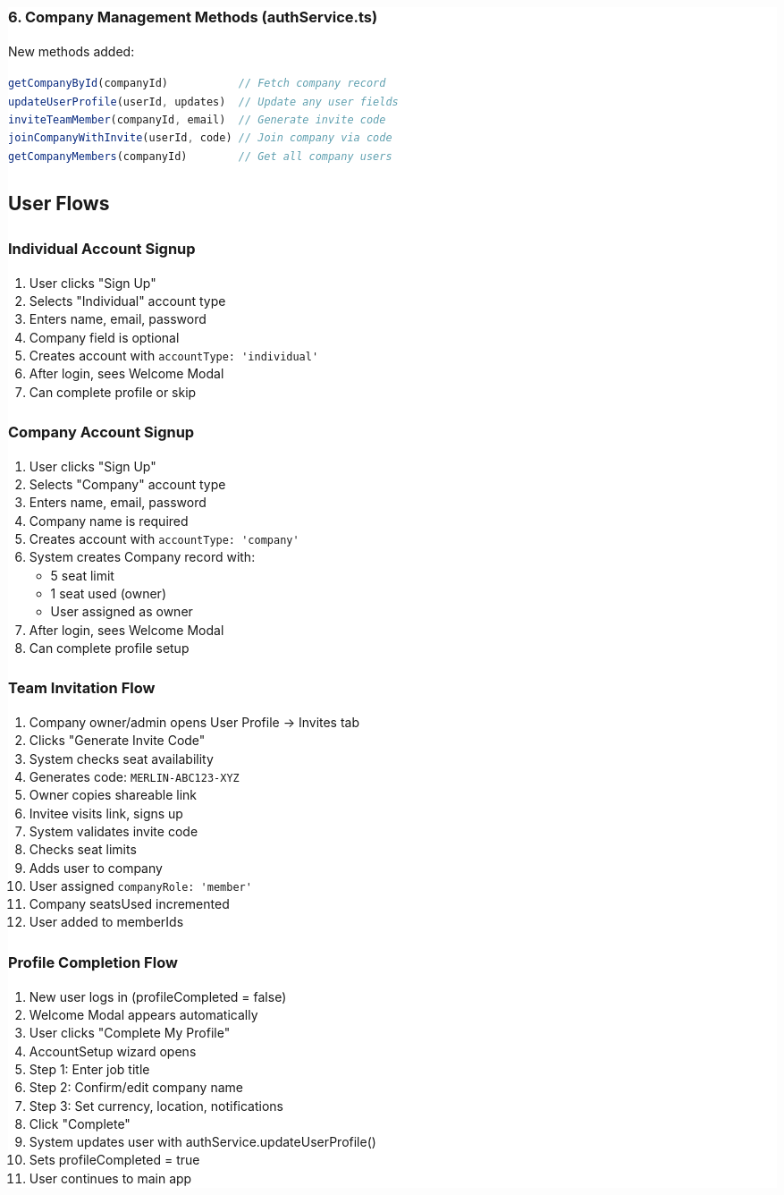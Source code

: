 ### 6. **Company Management Methods** (authService.ts)

New methods added:
```typescript
getCompanyById(companyId)           // Fetch company record
updateUserProfile(userId, updates)  // Update any user fields
inviteTeamMember(companyId, email)  // Generate invite code
joinCompanyWithInvite(userId, code) // Join company via code
getCompanyMembers(companyId)        // Get all company users
```

## User Flows

### Individual Account Signup
1. User clicks "Sign Up"
2. Selects "Individual" account type
3. Enters name, email, password
4. Company field is optional
5. Creates account with `accountType: 'individual'`
6. After login, sees Welcome Modal
7. Can complete profile or skip

### Company Account Signup
1. User clicks "Sign Up"
2. Selects "Company" account type
3. Enters name, email, password
4. Company name is required
5. Creates account with `accountType: 'company'`
6. System creates Company record with:
   - 5 seat limit
   - 1 seat used (owner)
   - User assigned as owner
7. After login, sees Welcome Modal
8. Can complete profile setup

### Team Invitation Flow
1. Company owner/admin opens User Profile → Invites tab
2. Clicks "Generate Invite Code"
3. System checks seat availability
4. Generates code: `MERLIN-ABC123-XYZ`
5. Owner copies shareable link
6. Invitee visits link, signs up
7. System validates invite code
8. Checks seat limits
9. Adds user to company
10. User assigned `companyRole: 'member'`
11. Company seatsUsed incremented
12. User added to memberIds

### Profile Completion Flow
1. New user logs in (profileCompleted = false)
2. Welcome Modal appears automatically
3. User clicks "Complete My Profile"
4. AccountSetup wizard opens
5. Step 1: Enter job title
6. Step 2: Confirm/edit company name
7. Step 3: Set currency, location, notifications
8. Click "Complete"
9. System updates user with authService.updateUserProfile()
10. Sets profileCompleted = true
11. User continues to main app
